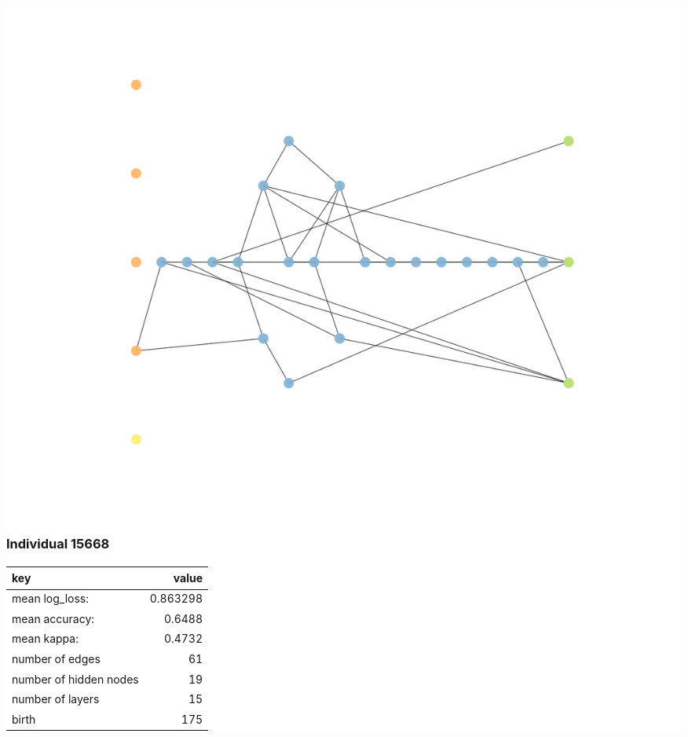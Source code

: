 ![Network of individual 14691](media/network_14691.svg)


### Individual 15668


| key                    |      value |
|:-----------------------|-----------:|
| mean log_loss:         |   0.863298 |
| mean accuracy:         |   0.6488   |
| mean kappa:            |   0.4732   |
| number of edges        |  61        |
| number of hidden nodes |  19        |
| number of layers       |  15        |
| birth                  | 175        |
